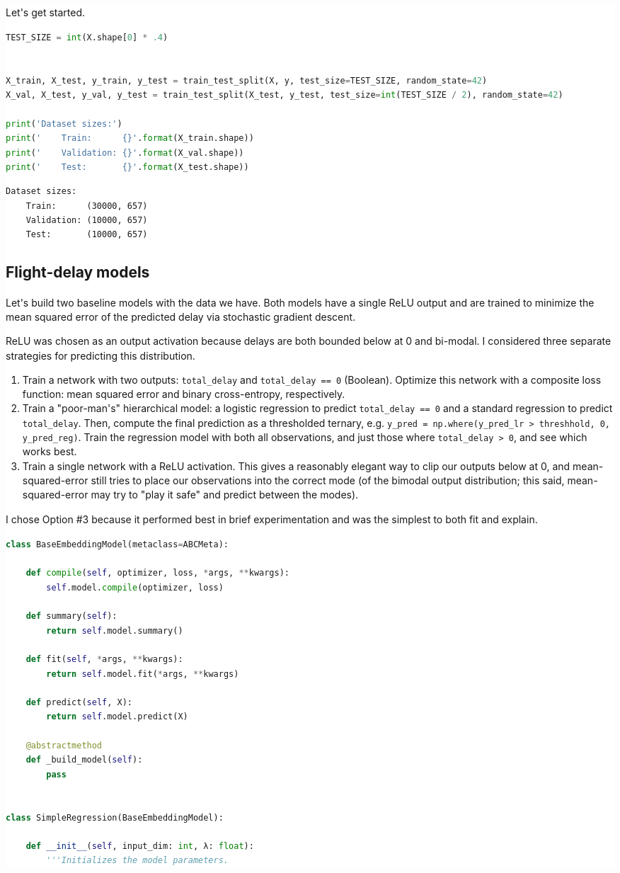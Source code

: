 Let's get started.

```python
TEST_SIZE = int(X.shape[0] * .4)


X_train, X_test, y_train, y_test = train_test_split(X, y, test_size=TEST_SIZE, random_state=42)
X_val, X_test, y_val, y_test = train_test_split(X_test, y_test, test_size=int(TEST_SIZE / 2), random_state=42)

print('Dataset sizes:')
print('    Train:      {}'.format(X_train.shape))
print('    Validation: {}'.format(X_val.shape))
print('    Test:       {}'.format(X_test.shape))
```

    Dataset sizes:
        Train:      (30000, 657)
        Validation: (10000, 657)
        Test:       (10000, 657)

## Flight-delay models
Let's build two baseline models with the data we have. Both models have a single ReLU output and are trained to minimize the mean squared error of the predicted delay via stochastic gradient descent.

ReLU was chosen as an output activation because delays are both bounded below at 0 and bi-modal. I considered three separate strategies for predicting this distribution.
1. Train a network with two outputs: `total_delay` and `total_delay == 0` (Boolean). Optimize this network with a composite loss function: mean squared error and binary cross-entropy, respectively.
2. Train a "poor-man's" hierarchical model: a logistic regression to predict `total_delay == 0` and a standard regression to predict `total_delay`. Then, compute the final prediction as a thresholded ternary, e.g. `y_pred = np.where(y_pred_lr > threshhold, 0, y_pred_reg)`. Train the regression model with both all observations, and just those where `total_delay > 0`, and see which works best.
3. Train a single network with a ReLU activation. This gives a reasonably elegant way to clip our outputs below at 0, and mean-squared-error still tries to place our observations into the correct mode (of the bimodal output distribution; this said, mean-squared-error may try to "play it safe" and predict between the modes).

I chose Option #3 because it performed best in brief experimentation and was the simplest to both fit and explain.

```python
class BaseEmbeddingModel(metaclass=ABCMeta):

    def compile(self, optimizer, loss, *args, **kwargs):
        self.model.compile(optimizer, loss)

    def summary(self):
        return self.model.summary()

    def fit(self, *args, **kwargs):
        return self.model.fit(*args, **kwargs)

    def predict(self, X):
        return self.model.predict(X)

    @abstractmethod
    def _build_model(self):
        pass


class SimpleRegression(BaseEmbeddingModel):

    def __init__(self, input_dim: int, λ: float):
        '''Initializes the model parameters.

```

[^1]: [A Beginner's Guide to Variational Methods: Mean-Field Approximation](http://blog.evjang.com/2016/08/variational-bayes.html)